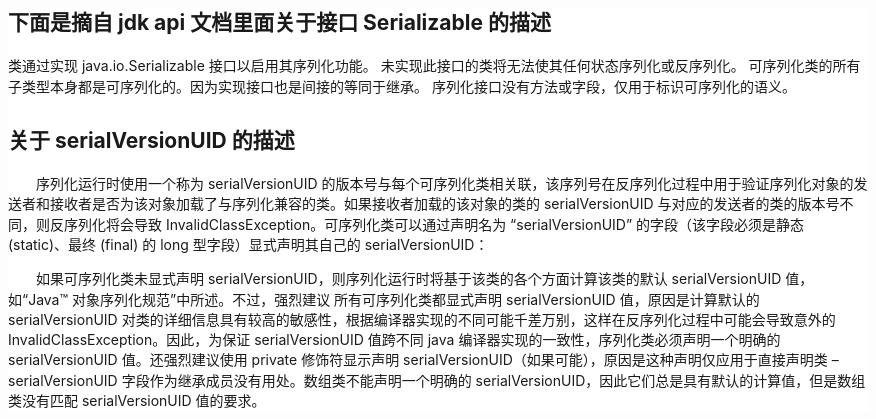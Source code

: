 ## 下面是摘自 jdk api 文档里面关于接口 Serializable 的描述

类通过实现 java.io.Serializable 接口以启用其序列化功能。
未实现此接口的类将无法使其任何状态序列化或反序列化。
可序列化类的所有子类型本身都是可序列化的。因为实现接口也是间接的等同于继承。
序列化接口没有方法或字段，仅用于标识可序列化的语义。

## 关于 serialVersionUID 的描述

  序列化运行时使用一个称为 serialVersionUID 的版本号与每个可序列化类相关联，该序列号在反序列化过程中用于验证序列化对象的发送者和接收者是否为该对象加载了与序列化兼容的类。如果接收者加载的该对象的类的 serialVersionUID 与对应的发送者的类的版本号不同，则反序列化将会导致 InvalidClassException。可序列化类可以通过声明名为 “serialVersionUID” 的字段（该字段必须是静态 (static)、最终 (final) 的 long 型字段）显式声明其自己的 serialVersionUID：

  如果可序列化类未显式声明 serialVersionUID，则序列化运行时将基于该类的各个方面计算该类的默认 serialVersionUID 值，如“Java™ 对象序列化规范”中所述。不过，强烈建议 所有可序列化类都显式声明 serialVersionUID 值，原因是计算默认的 serialVersionUID 对类的详细信息具有较高的敏感性，根据编译器实现的不同可能千差万别，这样在反序列化过程中可能会导致意外的 InvalidClassException。因此，为保证 serialVersionUID 值跨不同 java 编译器实现的一致性，序列化类必须声明一个明确的 serialVersionUID 值。还强烈建议使用 private 修饰符显示声明 serialVersionUID（如果可能），原因是这种声明仅应用于直接声明类 – serialVersionUID 字段作为继承成员没有用处。数组类不能声明一个明确的 serialVersionUID，因此它们总是具有默认的计算值，但是数组类没有匹配 serialVersionUID 值的要求。